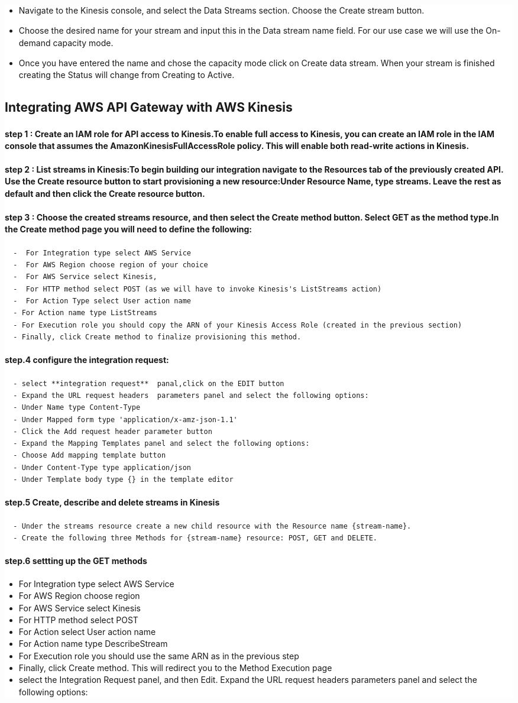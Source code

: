 -  Navigate to the Kinesis console, and select the Data Streams section. Choose the Create stream button.

- Choose the desired name for your stream and input this in the Data stream name field. For our use case we will use the On-demand capacity mode.

- Once you have entered the name and chose the capacity mode click on Create data stream. When your stream is finished creating the Status will change from Creating to Active.

## Integrating AWS API Gateway with AWS Kinesis
 
 #### step 1 : Create an IAM role for API access to Kinesis.To enable full access to Kinesis, you can create an IAM role in the IAM console that assumes the **AmazonKinesisFullAccessRole** policy. This will enable both read-write actions in Kinesis.

 #### step 2 : List streams in Kinesis:To begin building our integration navigate to the Resources tab of the previously created API. Use the Create resource button to start provisioning a new resource:Under Resource Name, type streams. Leave the rest as default and then click the Create resource button.

 #### step 3 : Choose the created streams resource, and then select the Create method button. Select GET as the method type.In the Create method page you will need to define the following:

      -  For Integration type select AWS Service
      -  For AWS Region choose region of your choice 
      -  For AWS Service select Kinesis,
      -  For HTTP method select POST (as we will have to invoke Kinesis's ListStreams action)
      -  For Action Type select User action name
      - For Action name type ListStreams
      - For Execution role you should copy the ARN of your Kinesis Access Role (created in the previous section)
      - Finally, click Create method to finalize provisioning this method.
#### step.4 configure the **integration request**: 
      - select **integration request**  panal,click on the EDIT button 
      - Expand the URL request headers  parameters panel and select the following options:
      - Under Name type Content-Type
      - Under Mapped form type 'application/x-amz-json-1.1'
      - Click the Add request header parameter button
      - Expand the Mapping Templates panel and select the following options:
      - Choose Add mapping template button
      - Under Content-Type type application/json
      - Under Template body type {} in the template editor
#### step.5 Create, **describe and delete streams** in Kinesis
      - Under the streams resource create a new child resource with the Resource name {stream-name}.
      - Create the following three Methods for {stream-name} resource: POST, GET and DELETE.
#### step.6 settting up the GET methods 
- For Integration type select AWS Service
- For AWS Region choose region
- For AWS Service select Kinesis
- For HTTP method select POST
-  For Action select User action name
- For Action name type DescribeStream
- For Execution role you should use the same ARN as in the previous step
- Finally, click Create method.  This will redirect you to the Method Execution page
- select the Integration Request panel, and then Edit. Expand the URL request headers parameters panel and select the following options:
